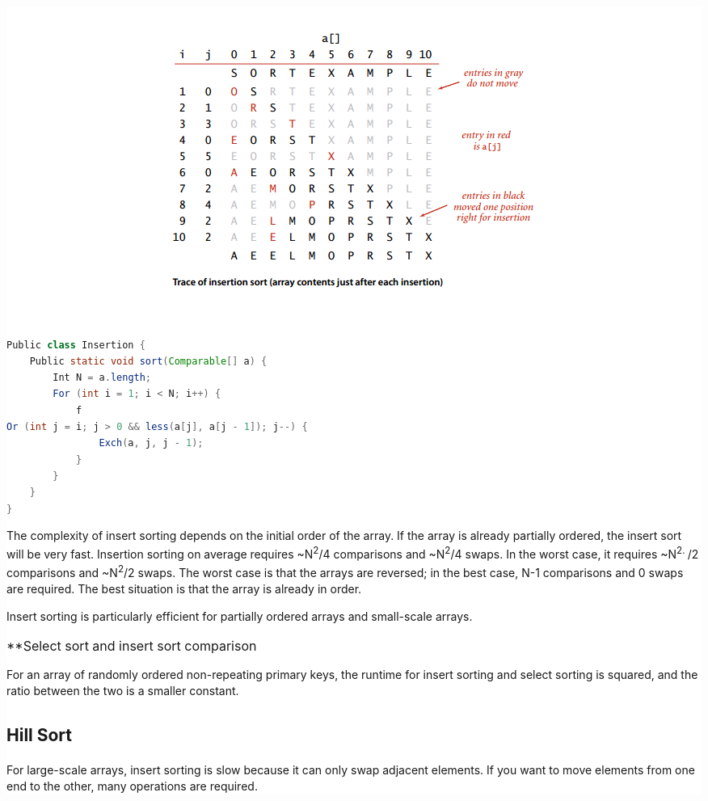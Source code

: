 <div align="center"> <img src="../pics//065c3bbb-3ea0-4dbf-8f26-01d0e0ba7db7.png"/> </div><br>

```java
Public class Insertion {
    Public static void sort(Comparable[] a) {
        Int N = a.length;
        For (int i = 1; i < N; i++) {
            f
Or (int j = i; j > 0 && less(a[j], a[j - 1]); j--) {
                Exch(a, j, j - 1);
            }
        }
    }
}
```

The complexity of insert sorting depends on the initial order of the array. If the array is already partially ordered, the insert sort will be very fast. Insertion sorting on average requires \~N<sup>2</sup>/4 comparisons and \~N<sup>2</sup>/4 swaps. In the worst case, it requires \~N<sup>2. </sup>/2 comparisons and \~N<sup>2</sup>/2 swaps. The worst case is that the arrays are reversed; in the best case, N-1 comparisons and 0 swaps are required. The best situation is that the array is already in order.

Insert sorting is particularly efficient for partially ordered arrays and small-scale arrays.

<font size=3> **Select sort and insert sort comparison </font> </br>

For an array of randomly ordered non-repeating primary keys, the runtime for insert sorting and select sorting is squared, and the ratio between the two is a smaller constant.

## Hill Sort

For large-scale arrays, insert sorting is slow because it can only swap adjacent elements. If you want to move elements from one end to the other, many operations are required.
